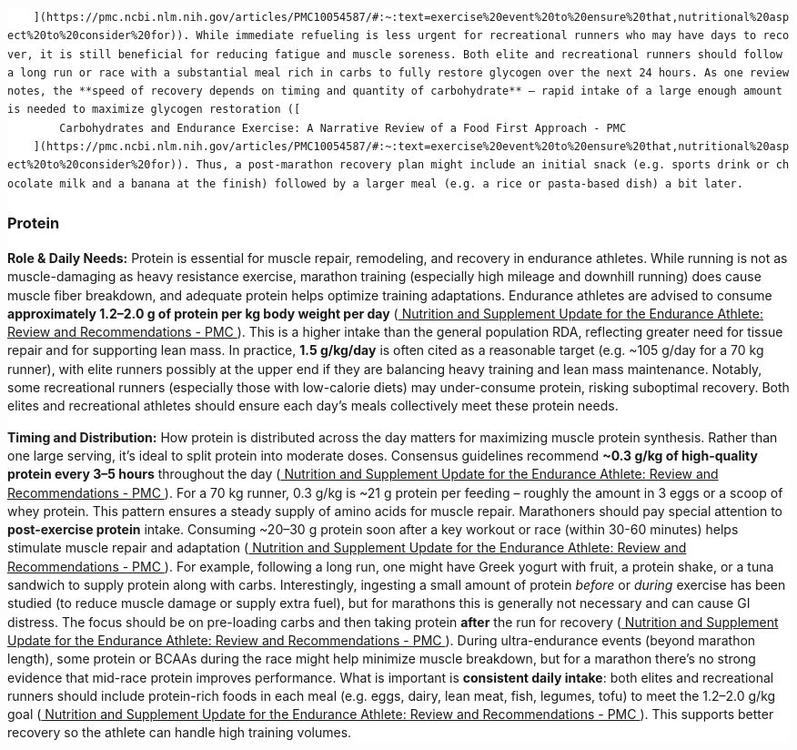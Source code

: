         ](https://pmc.ncbi.nlm.nih.gov/articles/PMC10054587/#:~:text=exercise%20event%20to%20ensure%20that,nutritional%20aspect%20to%20consider%20for)). While immediate refueling is less urgent for recreational runners who may have days to recover, it is still beneficial for reducing fatigue and muscle soreness. Both elite and recreational runners should follow a long run or race with a substantial meal rich in carbs to fully restore glycogen over the next 24 hours. As one review notes, the **speed of recovery depends on timing and quantity of carbohydrate** – rapid intake of a large enough amount is needed to maximize glycogen restoration ([
            Carbohydrates and Endurance Exercise: A Narrative Review of a Food First Approach - PMC
        ](https://pmc.ncbi.nlm.nih.gov/articles/PMC10054587/#:~:text=exercise%20event%20to%20ensure%20that,nutritional%20aspect%20to%20consider%20for)). Thus, a post-marathon recovery plan might include an initial snack (e.g. sports drink or chocolate milk and a banana at the finish) followed by a larger meal (e.g. a rice or pasta-based dish) a bit later.

### Protein  
**Role & Daily Needs:** Protein is essential for muscle repair, remodeling, and recovery in endurance athletes. While running is not as muscle-damaging as heavy resistance exercise, marathon training (especially high mileage and downhill running) does cause muscle fiber breakdown, and adequate protein helps optimize training adaptations. Endurance athletes are advised to consume **approximately 1.2–2.0 g of protein per kg body weight per day** ([
            Nutrition and Supplement Update for the Endurance Athlete: Review and Recommendations - PMC
        ](https://pmc.ncbi.nlm.nih.gov/articles/PMC6628334/#:~:text=The%20AND%2C%20DC%2C%20and%20ACSM,lower%20range%2C%20based%20on%20individual)). This is a higher intake than the general population RDA, reflecting greater need for tissue repair and for supporting lean mass. In practice, **1.5 g/kg/day** is often cited as a reasonable target (e.g. ~105 g/day for a 70 kg runner), with elite runners possibly at the upper end if they are balancing heavy training and lean mass maintenance. Notably, some recreational runners (especially those with low-calorie diets) may under-consume protein, risking suboptimal recovery. Both elites and recreational athletes should ensure each day’s meals collectively meet these protein needs.

**Timing and Distribution:** How protein is distributed across the day matters for maximizing muscle protein synthesis. Rather than one large serving, it’s ideal to split protein into moderate doses. Consensus guidelines recommend **~0.3 g/kg of high-quality protein every 3–5 hours** throughout the day ([
            Nutrition and Supplement Update for the Endurance Athlete: Review and Recommendations - PMC
        ](https://pmc.ncbi.nlm.nih.gov/articles/PMC6628334/#:~:text=match%20at%20L504%20performance%20,8)). For a 70 kg runner, 0.3 g/kg is ~21 g protein per feeding – roughly the amount in 3 eggs or a scoop of whey protein. This pattern ensures a steady supply of amino acids for muscle repair. Marathoners should pay special attention to **post-exercise protein** intake. Consuming ~20–30 g protein soon after a key workout or race (within 30-60 minutes) helps stimulate muscle repair and adaptation ([
            Nutrition and Supplement Update for the Endurance Athlete: Review and Recommendations - PMC
        ](https://pmc.ncbi.nlm.nih.gov/articles/PMC6628334/#:~:text=match%20at%20L504%20performance%20,8)). For example, following a long run, one might have Greek yogurt with fruit, a protein shake, or a tuna sandwich to supply protein along with carbs. Interestingly, ingesting a small amount of protein *before* or *during* exercise has been studied (to reduce muscle damage or supply extra fuel), but for marathons this is generally not necessary and can cause GI distress. The focus should be on pre-loading carbs and then taking protein **after** the run for recovery ([
            Nutrition and Supplement Update for the Endurance Athlete: Review and Recommendations - PMC
        ](https://pmc.ncbi.nlm.nih.gov/articles/PMC6628334/#:~:text=3%E2%80%935%20h%29%20or%200,exercise)). During ultra-endurance events (beyond marathon length), some protein or BCAAs during the race might help minimize muscle breakdown, but for a marathon there’s no strong evidence that mid-race protein improves performance. What is important is **consistent daily intake**: both elites and recreational runners should include protein-rich foods in each meal (e.g. eggs, dairy, lean meat, fish, legumes, tofu) to meet the 1.2–2.0 g/kg goal ([
            Nutrition and Supplement Update for the Endurance Athlete: Review and Recommendations - PMC
        ](https://pmc.ncbi.nlm.nih.gov/articles/PMC6628334/#:~:text=The%20AND%2C%20DC%2C%20and%20ACSM,lower%20range%2C%20based%20on%20individual)). This supports better recovery so the athlete can handle high training volumes. 
